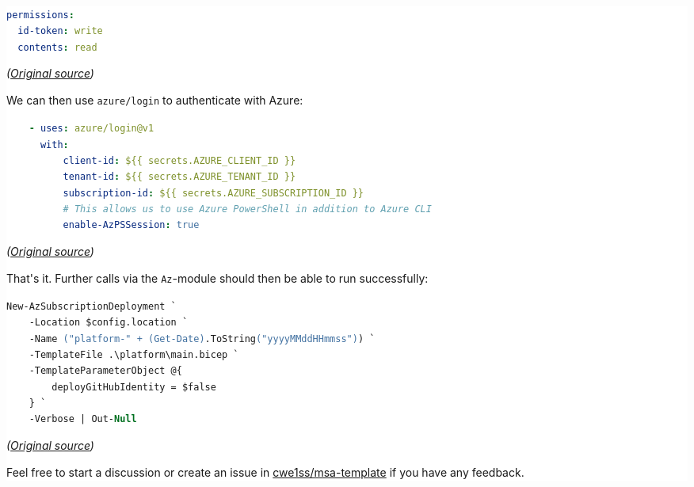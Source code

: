 ```yml
permissions:
  id-token: write
  contents: read
```
*([Original source](https://github.com/cwe1ss/msa-template/blob/650565fb5be038ae737676ac3f87291763b082bd/.github/workflows/platform.yml#L6-L8))*

We can then use `azure/login` to authenticate with Azure:
```yml
    - uses: azure/login@v1
      with:
          client-id: ${{ secrets.AZURE_CLIENT_ID }}
          tenant-id: ${{ secrets.AZURE_TENANT_ID }}
          subscription-id: ${{ secrets.AZURE_SUBSCRIPTION_ID }}
          # This allows us to use Azure PowerShell in addition to Azure CLI
          enable-AzPSSession: true
```
*([Original source](https://github.com/cwe1ss/msa-template/blob/650565fb5be038ae737676ac3f87291763b082bd/.github/workflows/platform.yml#L20-L25))*

That's it. Further calls via the `Az`-module should then be able to run successfully:

```ps
New-AzSubscriptionDeployment `
    -Location $config.location `
    -Name ("platform-" + (Get-Date).ToString("yyyyMMddHHmmss")) `
    -TemplateFile .\platform\main.bicep `
    -TemplateParameterObject @{
        deployGitHubIdentity = $false
    } `
    -Verbose | Out-Null
```
*([Original source](https://github.com/cwe1ss/msa-template/blob/650565fb5be038ae737676ac3f87291763b082bd/infrastructure/deploy-platform.ps1#L16-L23))*

Feel free to start a discussion or create an issue in [cwe1ss/msa-template](https://github.com/cwe1ss/msa-template) if you have any feedback.
